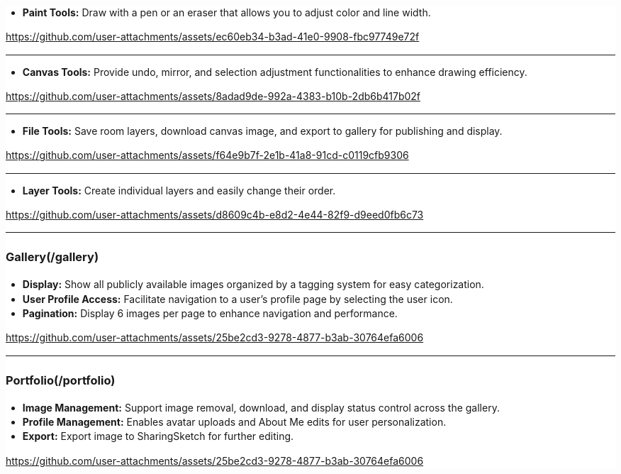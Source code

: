 - **Paint Tools:** Draw with a pen or an eraser that allows you to adjust color and line width.



https://github.com/user-attachments/assets/ec60eb34-b3ad-41e0-9908-fbc97749e72f



---

- **Canvas Tools:** Provide undo, mirror, and selection adjustment functionalities to enhance drawing efficiency.



https://github.com/user-attachments/assets/8adad9de-992a-4383-b10b-2db6b417b02f



---

- **File Tools:** Save room layers, download canvas image, and export to gallery for publishing and display.



https://github.com/user-attachments/assets/f64e9b7f-2e1b-41a8-91cd-c0119cfb9306



---

- **Layer Tools:** Create individual layers and easily change their order.



https://github.com/user-attachments/assets/d8609c4b-e8d2-4e44-82f9-d9eed0fb6c73



---

### Gallery(/gallery)

- **Display:** Show all publicly available images organized by a tagging system for easy categorization.
- **User Profile Access:** Facilitate navigation to a user’s profile page by selecting the user icon.
- **Pagination:** Display 6 images per page to enhance navigation and performance.



https://github.com/user-attachments/assets/25be2cd3-9278-4877-b3ab-30764efa6006

---

### Portfolio(/portfolio)

- **Image Management:** Support image removal, download, and display status control across the gallery.
- **Profile Management:** Enables avatar uploads and About Me edits for user personalization.
- **Export:** Export image to SharingSketch for further editing.



https://github.com/user-attachments/assets/25be2cd3-9278-4877-b3ab-30764efa6006
